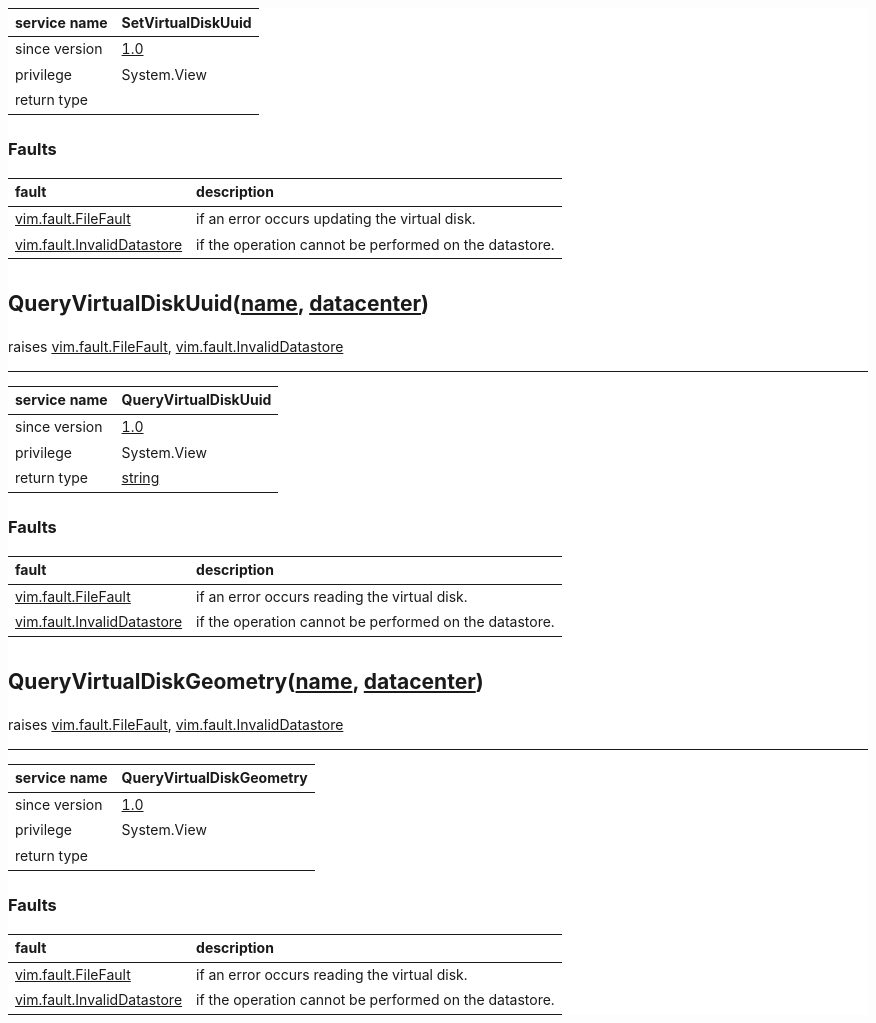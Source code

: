 | service name | SetVirtualDiskUuid |
|:--|:--|
| since version | [1.0](vim.version.md#vim.version.version2) |
| privilege    | System.View |
| return type |  |
### Faults
| fault | description |
|:------|:------------|
| [vim.fault.FileFault](vim.fault.FileFault.md "vim.fault.FileFault") | if an error occurs updating the virtual disk. |
| [vim.fault.InvalidDatastore](vim.fault.InvalidDatastore.md "vim.fault.InvalidDatastore") | if the operation cannot be performed on the datastore. |




QueryVirtualDiskUuid([name](#string "string"), [datacenter](vim.Datacenter.md "vim.Datacenter"))
------------------------------------------------------------------------------------------------
 raises [vim.fault.FileFault](vim.fault.FileFault.md "vim.fault.FileFault"), [vim.fault.InvalidDatastore](vim.fault.InvalidDatastore.md "vim.fault.InvalidDatastore")

---
| service name | QueryVirtualDiskUuid |
|:--|:--|
| since version | [1.0](vim.version.md#vim.version.version2) |
| privilege    | System.View |
| return type | [string](string.md "string") |
### Faults
| fault | description |
|:------|:------------|
| [vim.fault.FileFault](vim.fault.FileFault.md "vim.fault.FileFault") | if an error occurs reading the virtual disk. |
| [vim.fault.InvalidDatastore](vim.fault.InvalidDatastore.md "vim.fault.InvalidDatastore") | if the operation cannot be performed on the datastore. |




QueryVirtualDiskGeometry([name](#string "string"), [datacenter](vim.Datacenter.md "vim.Datacenter"))
----------------------------------------------------------------------------------------------------
 raises [vim.fault.FileFault](vim.fault.FileFault.md "vim.fault.FileFault"), [vim.fault.InvalidDatastore](vim.fault.InvalidDatastore.md "vim.fault.InvalidDatastore")

---
| service name | QueryVirtualDiskGeometry |
|:--|:--|
| since version | [1.0](vim.version.md#vim.version.version2) |
| privilege    | System.View |
| return type |  |
### Faults
| fault | description |
|:------|:------------|
| [vim.fault.FileFault](vim.fault.FileFault.md "vim.fault.FileFault") | if an error occurs reading the virtual disk. |
| [vim.fault.InvalidDatastore](vim.fault.InvalidDatastore.md "vim.fault.InvalidDatastore") | if the operation cannot be performed on the datastore. |




